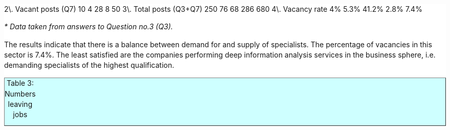 <td width="32%" valign="TOP" align="left">2\. Vacant posts (Q7)</td>

<td width="14%" valign="TOP" align="CENTER">10</td>

<td width="14%" valign="TOP" align="CENTER">4</td>

<td width="14%" valign="TOP" align="CENTER">28</td>

<td width="14%" valign="TOP" align="CENTER">8</td>

<td width="11%" valign="TOP" align="CENTER">50</td>

</tr>

<tr>

<td width="32%" valign="TOP" align="left">3\. Total posts (Q3+Q7)</td>

<td width="14%" valign="TOP" align="CENTER">250</td>

<td width="14%" valign="TOP" align="CENTER">76</td>

<td width="14%" valign="TOP" align="CENTER">68</td>

<td width="14%" valign="TOP" align="CENTER">286</td>

<td width="11%" valign="TOP" align="CENTER">680</td>

</tr>

<tr>

<td width="32%" valign="TOP" align="LEFT">4\. Vacancy rate</td>

<td width="14%" valign="TOP" align="CENTER">4%</td>

<td width="14%" valign="TOP" align="CENTER">5.3%</td>

<td width="14%" valign="TOP" align="CENTER">41.2%</td>

<td width="14%" valign="TOP" align="CENTER">2.8%</td>

<td width="11%" valign="TOP" align="CENTER">7.4%</td>

</tr>

</tbody>

</table>

_* Data taken from answers to Question no.3 (Q3)._

The results indicate that there is a balance between demand for and supply of specialists. The percentage of vacancies in this sector is 7.4%. The least satisfied are the companies performing deep information analysis services in the business sphere, i.e. demanding specialists of the highest qualification.

<table border="" cellspacing="1" cellpadding="3" width="590" align="center" bgcolor="#CEFFFF"><caption align="bottom">  
Table 3: Numbers leaving jobs</caption>

<tbody>

<tr>
